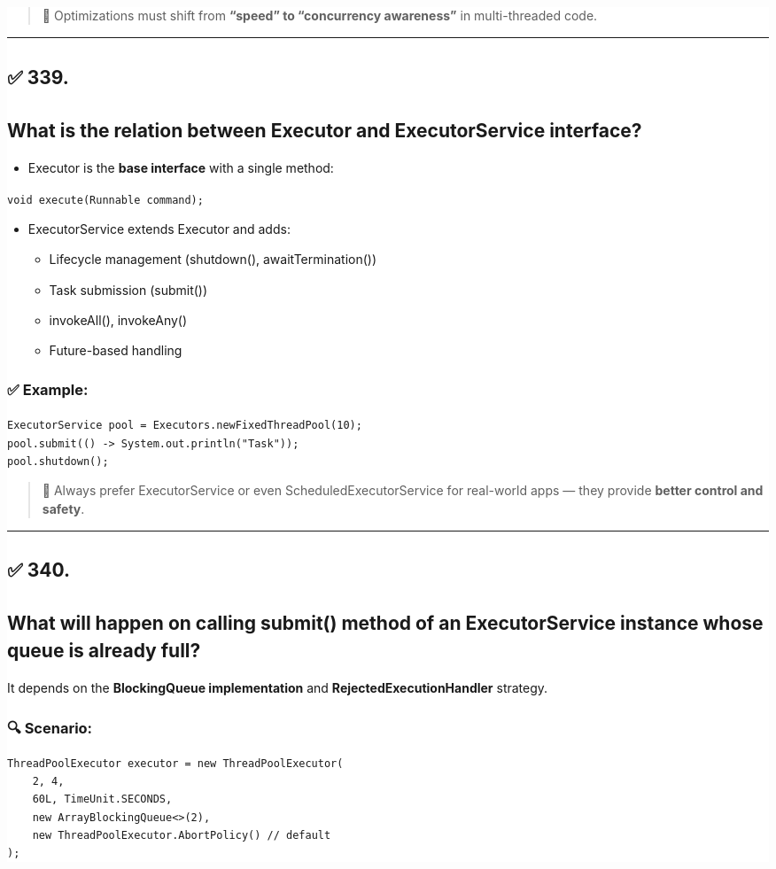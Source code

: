 > 🧠 Optimizations must shift from **“speed” to “concurrency awareness”** in multi-threaded code.

---

## **✅ 339.** 

## **What is the relation between Executor and ExecutorService interface?**

- Executor is the **base interface** with a single method:
    

```
void execute(Runnable command);
```

- ExecutorService extends Executor and adds:
    
    - Lifecycle management (shutdown(), awaitTermination())
        
    - Task submission (submit())
        
    - invokeAll(), invokeAny()
        
    - Future-based handling
        
    

  

### **✅ Example:**

```
ExecutorService pool = Executors.newFixedThreadPool(10);
pool.submit(() -> System.out.println("Task"));
pool.shutdown();
```

> 🧠 Always prefer ExecutorService or even ScheduledExecutorService for real-world apps — they provide **better control and safety**.

---

## **✅ 340.** 

## **What will happen on calling submit() method of an ExecutorService instance whose queue is already full?**

  

It depends on the **BlockingQueue implementation** and **RejectedExecutionHandler** strategy.

  

### **🔍 Scenario:**

```
ThreadPoolExecutor executor = new ThreadPoolExecutor(
    2, 4,
    60L, TimeUnit.SECONDS,
    new ArrayBlockingQueue<>(2),
    new ThreadPoolExecutor.AbortPolicy() // default
);
```
